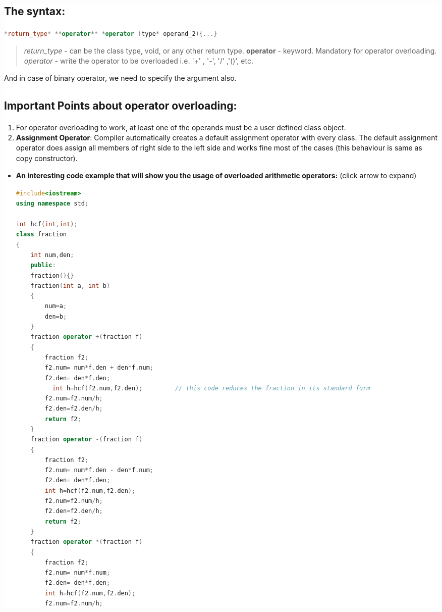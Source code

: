 ## The syntax:

```cpp
*return_type* **operator** *operator (type* operand_2){...}
```

> *return_type* - can be the class type, void, or any other return type. 
**operator** - keyword. Mandatory for operator overloading.
*operator* - write the operator to be overloaded i.e. '+' , '-', '/' ,'()', etc.

And in case of binary operator, we need to specify the argument also.

## Important Points about operator overloading:

1. For operator overloading to work, at least one of the operands must be a user defined class object.
2. **Assignment Operator**: Compiler automatically creates a default assignment operator with every class. The default assignment operator does assign all members of right side to the left side and works fine most of the cases (this behaviour is same as copy constructor). 

- **An interesting code example that will show you the usage of overloaded arithmetic operators:**
(click arrow to expand)

    ```cpp
    #include<iostream>
    using namespace std;

    int hcf(int,int);
    class fraction
    {
        int num,den;
        public:
        fraction(){}
        fraction(int a, int b)
        {
            num=a;
            den=b;
        }
        fraction operator +(fraction f)
        {
            fraction f2;
            f2.num= num*f.den + den*f.num;
            f2.den= den*f.den;
    	      int h=hcf(f2.num,f2.den);         // this code reduces the fraction in its standard form
            f2.num=f2.num/h;
            f2.den=f2.den/h;
            return f2;
        }
        fraction operator -(fraction f)
        {
            fraction f2;
            f2.num= num*f.den - den*f.num;
            f2.den= den*f.den;
            int h=hcf(f2.num,f2.den);
            f2.num=f2.num/h;
            f2.den=f2.den/h;
            return f2;
        }
        fraction operator *(fraction f)
        {
            fraction f2;
            f2.num= num*f.num;
            f2.den= den*f.den;
            int h=hcf(f2.num,f2.den);
            f2.num=f2.num/h;
